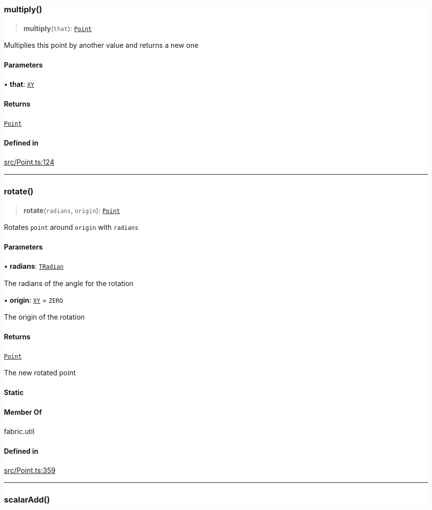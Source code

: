 ### multiply()

> **multiply**(`that`): [`Point`](/api/classes/point/)

Multiplies this point by another value and returns a new one

#### Parameters

• **that**: [`XY`](/api/interfaces/xy/)

#### Returns

[`Point`](/api/classes/point/)

#### Defined in

[src/Point.ts:124](https://github.com/fabricjs/fabric.js/blob/a0b4adf41e0a1fd81824114cedd4c32bfb8cac25/src/Point.ts#L124)

***

### rotate()

> **rotate**(`radians`, `origin`): [`Point`](/api/classes/point/)

Rotates `point` around `origin` with `radians`

#### Parameters

• **radians**: [`TRadian`](/api/type-aliases/tradian/)

The radians of the angle for the rotation

• **origin**: [`XY`](/api/interfaces/xy/) = `ZERO`

The origin of the rotation

#### Returns

[`Point`](/api/classes/point/)

The new rotated point

#### Static

#### Member Of

fabric.util

#### Defined in

[src/Point.ts:359](https://github.com/fabricjs/fabric.js/blob/a0b4adf41e0a1fd81824114cedd4c32bfb8cac25/src/Point.ts#L359)

***

### scalarAdd()
